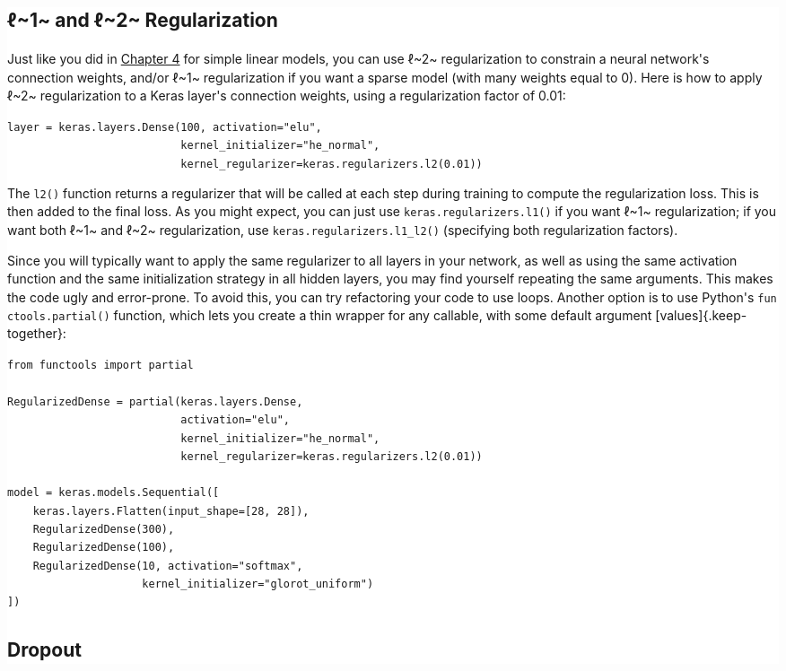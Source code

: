 

ℓ~1~ and ℓ~2~ Regularization
----------------------------

Just like you did in
[Chapter 4](https://learning.oreilly.com/library/view/hands-on-machine-learning/9781492032632/ch04.html#linear_models_chapter)
for simple linear models, you can use ℓ~2~ regularization to constrain a
neural network's connection weights, and/or ℓ~1~ regularization if you
want a sparse model (with many weights equal to 0). Here is how to apply
ℓ~2~ regularization to a Keras layer's connection weights, using a
regularization factor of 0.01:

``` {data-type="programlisting" code-language="python"}
layer = keras.layers.Dense(100, activation="elu",
                           kernel_initializer="he_normal",
                           kernel_regularizer=keras.regularizers.l2(0.01))
```

The `l2()` function returns a regularizer that will be called at each
step during training to compute the regularization loss. This is then
added to the final loss. As you might expect, you can just use
`keras.regularizers.l1()` if you want ℓ~1~ regularization; if you want
both ℓ~1~ and ℓ~2~ regularization, use `keras.regularizers.l1_l2()`
(specifying both regularization factors).

Since you will typically want to apply the same regularizer to all
layers in your network, as well as using the same activation function
and the same initialization strategy in all hidden layers, you may find
yourself repeating the same arguments. This makes the code ugly and
error-prone. To avoid this, you can try refactoring your code to use
loops. Another option is to use Python's `functools.partial()` function,
which lets you create a thin wrapper for any callable, with some default
argument [values]{.keep-together}:

``` {data-type="programlisting" code-language="python"}
from functools import partial

RegularizedDense = partial(keras.layers.Dense,
                           activation="elu",
                           kernel_initializer="he_normal",
                           kernel_regularizer=keras.regularizers.l2(0.01))

model = keras.models.Sequential([
    keras.layers.Flatten(input_shape=[28, 28]),
    RegularizedDense(300),
    RegularizedDense(100),
    RegularizedDense(10, activation="softmax",
                     kernel_initializer="glorot_uniform")
])
```




Dropout
-------
